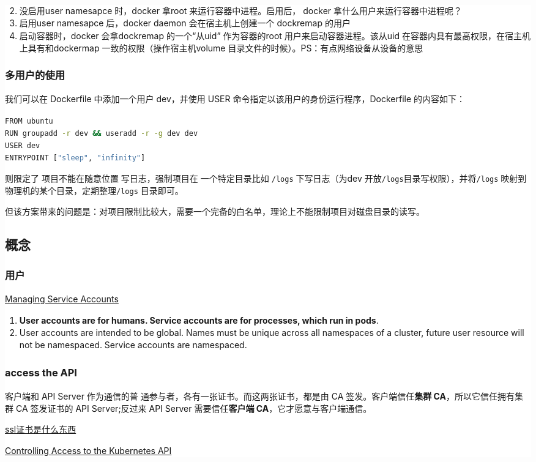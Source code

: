 2. 没启用user namesapce 时，docker 拿root 来运行容器中进程。启用后， docker 拿什么用户来运行容器中进程呢？
3. 启用user namesapce 后，docker daemon 会在宿主机上创建一个 dockremap 的用户
4. 启动容器时，docker 会拿dockremap 的一个“从uid” 作为容器的root 用户来启动容器进程。该从uid 在容器内具有最高权限，在宿主机上具有和dockermap 一致的权限（操作宿主机volume 目录文件的时候）。PS：有点网络设备从设备的意思

### 多用户的使用

我们可以在 Dockerfile 中添加一个用户 dev，并使用 USER 命令指定以该用户的身份运行程序，Dockerfile 的内容如下：

```sh
FROM ubuntu
RUN groupadd -r dev && useradd -r -g dev dev
USER dev
ENTRYPOINT ["sleep", "infinity"]
```

则限定了 项目不能在随意位置 写日志，强制项目在 一个特定目录比如 `/logs` 下写日志（为dev 开放`/logs`目录写权限），并将`/logs` 映射到物理机的某个目录，定期整理`/logs` 目录即可。

但该方案带来的问题是：对项目限制比较大，需要一个完备的白名单，理论上不能限制项目对磁盘目录的读写。 

## 概念

### 用户

[Managing Service Accounts](https://kubernetes.io/docs/reference/access-authn-authz/service-accounts-admin/)

1. **User accounts are for humans. Service accounts are for processes, which run in pods**.
2. User accounts are intended to be global. Names must be unique across all namespaces of a cluster, future user resource will not be namespaced. Service accounts are namespaced.

### access the API 

客户端和 API Server 作为通信的普 通参与者，各有一张证书。而这两张证书，都是由 CA 签发。客户端信任**集群 CA**，所以它信任拥有集群 CA 签发证书的 API Server;反过来 API Server 需要信任**客户端 CA**，它才愿意与客户端通信。

[ssl证书是什么东西](https://kubernetes.io/docs/reference/access-authn-authz/controlling-access/)

[Controlling Access to the Kubernetes API](https://kubernetes.io/docs/reference/access-authn-authz/controlling-access/)
